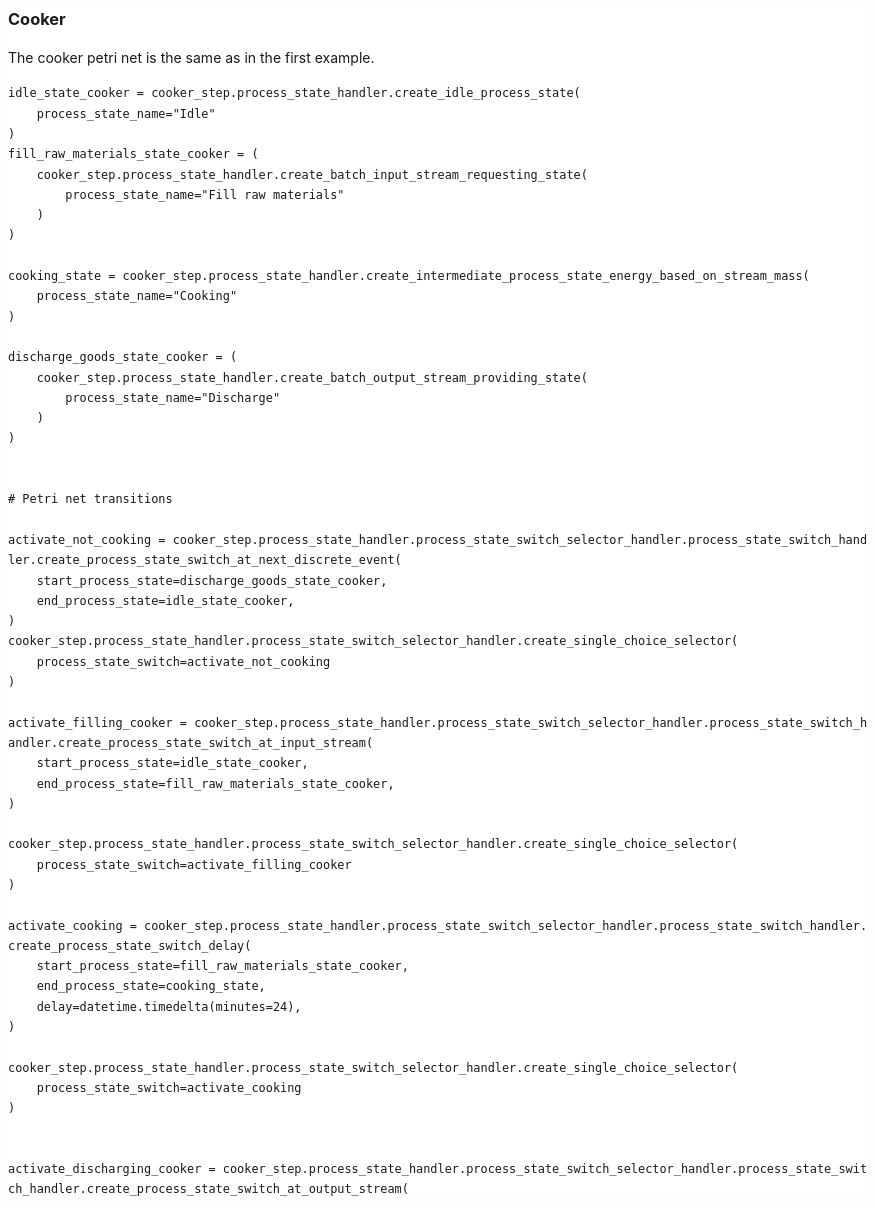 ### Cooker

The cooker petri net is the same as in the first example.
```
idle_state_cooker = cooker_step.process_state_handler.create_idle_process_state(
    process_state_name="Idle"
)
fill_raw_materials_state_cooker = (
    cooker_step.process_state_handler.create_batch_input_stream_requesting_state(
        process_state_name="Fill raw materials"
    )
)

cooking_state = cooker_step.process_state_handler.create_intermediate_process_state_energy_based_on_stream_mass(
    process_state_name="Cooking"
)

discharge_goods_state_cooker = (
    cooker_step.process_state_handler.create_batch_output_stream_providing_state(
        process_state_name="Discharge"
    )
)


# Petri net transitions

activate_not_cooking = cooker_step.process_state_handler.process_state_switch_selector_handler.process_state_switch_handler.create_process_state_switch_at_next_discrete_event(
    start_process_state=discharge_goods_state_cooker,
    end_process_state=idle_state_cooker,
)
cooker_step.process_state_handler.process_state_switch_selector_handler.create_single_choice_selector(
    process_state_switch=activate_not_cooking
)

activate_filling_cooker = cooker_step.process_state_handler.process_state_switch_selector_handler.process_state_switch_handler.create_process_state_switch_at_input_stream(
    start_process_state=idle_state_cooker,
    end_process_state=fill_raw_materials_state_cooker,
)

cooker_step.process_state_handler.process_state_switch_selector_handler.create_single_choice_selector(
    process_state_switch=activate_filling_cooker
)

activate_cooking = cooker_step.process_state_handler.process_state_switch_selector_handler.process_state_switch_handler.create_process_state_switch_delay(
    start_process_state=fill_raw_materials_state_cooker,
    end_process_state=cooking_state,
    delay=datetime.timedelta(minutes=24),
)

cooker_step.process_state_handler.process_state_switch_selector_handler.create_single_choice_selector(
    process_state_switch=activate_cooking
)


activate_discharging_cooker = cooker_step.process_state_handler.process_state_switch_selector_handler.process_state_switch_handler.create_process_state_switch_at_output_stream(
```